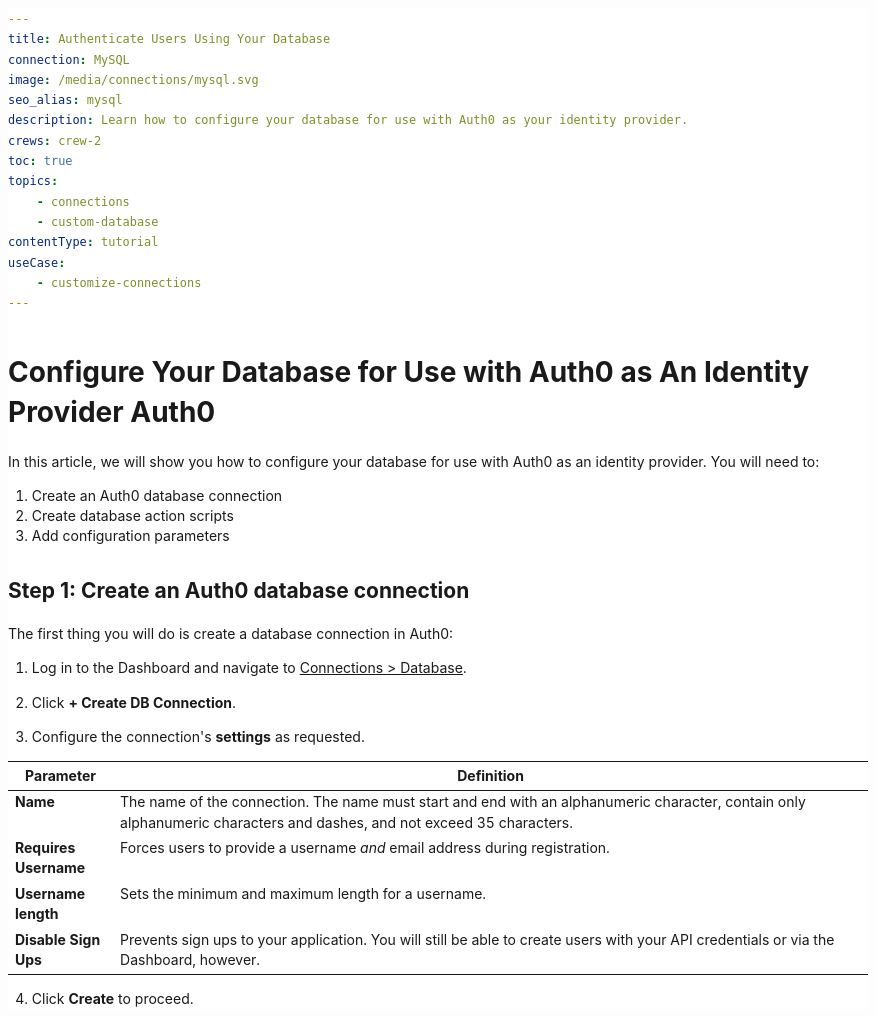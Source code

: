 ```yaml
---
title: Authenticate Users Using Your Database
connection: MySQL
image: /media/connections/mysql.svg
seo_alias: mysql
description: Learn how to configure your database for use with Auth0 as your identity provider.
crews: crew-2
toc: true
topics:
    - connections
    - custom-database
contentType: tutorial
useCase:
    - customize-connections
---
```

# Configure Your Database for Use with Auth0 as An Identity Provider Auth0

In this article, we will show you how to configure your database for use with Auth0 as an identity provider. You will need to:

1. Create an Auth0 database connection
2. Create database action scripts
3. Add configuration parameters

## Step 1: Create an Auth0 database connection

The first thing you will do is create a database connection in Auth0:

1. Log in to the Dashboard and navigate to [Connections > Database](${manage_url}/#/connections/database).

2. Click **+ Create DB Connection**.

3. Configure the connection's **settings** as requested.

| **Parameter** | **Definition** |
| - | - |
| **Name** | The name of the connection. The name must start and end with an alphanumeric character, contain only alphanumeric characters and dashes, and not exceed 35 characters. |
| **Requires Username** | Forces users to provide a username *and* email address during registration. |
| **Username length** | Sets the minimum and maximum length for a username. |
| **Disable Sign Ups** | Prevents sign ups to your application. You will still be able to create users with your API credentials or via the Dashboard, however. |

4. Click **Create** to proceed.
